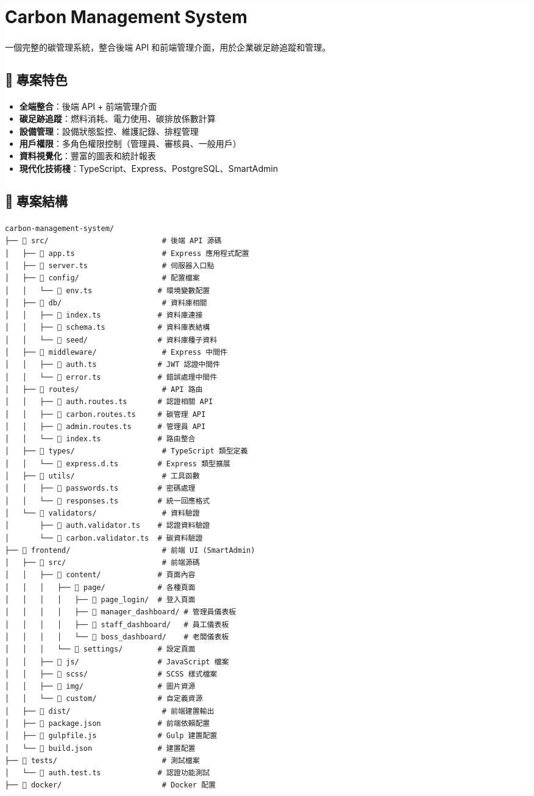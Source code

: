 # Carbon Management System

一個完整的碳管理系統，整合後端 API 和前端管理介面，用於企業碳足跡追蹤和管理。

## 🚀 專案特色

- **全端整合**：後端 API + 前端管理介面
- **碳足跡追蹤**：燃料消耗、電力使用、碳排放係數計算
- **設備管理**：設備狀態監控、維護記錄、排程管理
- **用戶權限**：多角色權限控制（管理員、審核員、一般用戶）
- **資料視覺化**：豐富的圖表和統計報表
- **現代化技術棧**：TypeScript、Express、PostgreSQL、SmartAdmin

## 📁 專案結構

```
carbon-management-system/
├── 📁 src/                          # 後端 API 源碼
│   ├── 📄 app.ts                    # Express 應用程式配置
│   ├── 📄 server.ts                 # 伺服器入口點
│   ├── 📁 config/                   # 配置檔案
│   │   └── 📄 env.ts               # 環境變數配置
│   ├── 📁 db/                       # 資料庫相關
│   │   ├── 📄 index.ts             # 資料庫連接
│   │   ├── 📄 schema.ts            # 資料庫表結構
│   │   └── 📁 seed/                # 資料庫種子資料
│   ├── 📁 middleware/               # Express 中間件
│   │   ├── 📄 auth.ts              # JWT 認證中間件
│   │   └── 📄 error.ts             # 錯誤處理中間件
│   ├── 📁 routes/                   # API 路由
│   │   ├── 📄 auth.routes.ts       # 認證相關 API
│   │   ├── 📄 carbon.routes.ts     # 碳管理 API
│   │   ├── 📄 admin.routes.ts      # 管理員 API
│   │   └── 📄 index.ts             # 路由整合
│   ├── 📁 types/                    # TypeScript 類型定義
│   │   └── 📄 express.d.ts         # Express 類型擴展
│   ├── 📁 utils/                    # 工具函數
│   │   ├── 📄 passwords.ts         # 密碼處理
│   │   └── 📄 responses.ts         # 統一回應格式
│   └── 📁 validators/               # 資料驗證
│       ├── 📄 auth.validator.ts    # 認證資料驗證
│       └── 📄 carbon.validator.ts  # 碳資料驗證
├── 📁 frontend/                     # 前端 UI (SmartAdmin)
│   ├── 📁 src/                      # 前端源碼
│   │   ├── 📁 content/             # 頁面內容
│   │   │   ├── 📁 page/            # 各種頁面
│   │   │   │   ├── 📁 page_login/  # 登入頁面
│   │   │   │   ├── 📁 manager_dashboard/ # 管理員儀表板
│   │   │   │   ├── 📁 staff_dashboard/   # 員工儀表板
│   │   │   │   └── 📁 boss_dashboard/    # 老闆儀表板
│   │   │   └── 📁 settings/        # 設定頁面
│   │   ├── 📁 js/                  # JavaScript 檔案
│   │   ├── 📁 scss/                # SCSS 樣式檔案
│   │   ├── 📁 img/                 # 圖片資源
│   │   └── 📁 custom/              # 自定義資源
│   ├── 📁 dist/                     # 前端建置輸出
│   ├── 📄 package.json             # 前端依賴配置
│   ├── 📄 gulpfile.js              # Gulp 建置配置
│   └── 📄 build.json               # 建置配置
├── 📁 tests/                        # 測試檔案
│   └── 📄 auth.test.ts             # 認證功能測試
├── 📁 docker/                       # Docker 配置
```